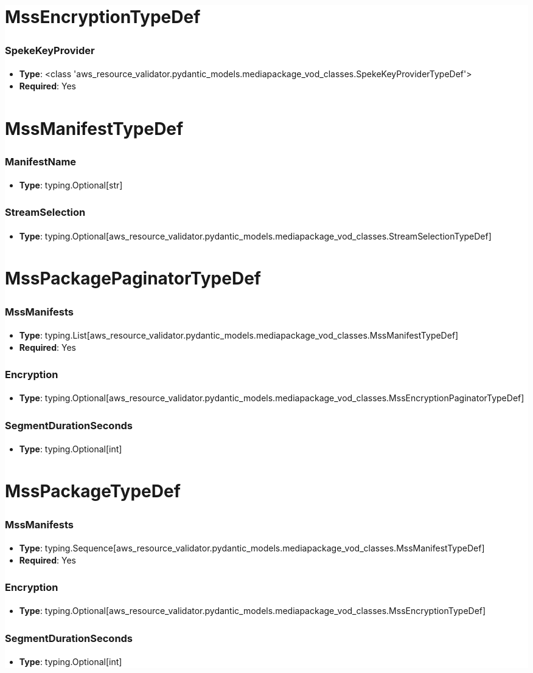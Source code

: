 
# MssEncryptionTypeDef

### SpekeKeyProvider
- **Type**: <class 'aws_resource_validator.pydantic_models.mediapackage_vod_classes.SpekeKeyProviderTypeDef'>
- **Required**: Yes


# MssManifestTypeDef

### ManifestName
- **Type**: typing.Optional[str]

### StreamSelection
- **Type**: typing.Optional[aws_resource_validator.pydantic_models.mediapackage_vod_classes.StreamSelectionTypeDef]


# MssPackagePaginatorTypeDef

### MssManifests
- **Type**: typing.List[aws_resource_validator.pydantic_models.mediapackage_vod_classes.MssManifestTypeDef]
- **Required**: Yes

### Encryption
- **Type**: typing.Optional[aws_resource_validator.pydantic_models.mediapackage_vod_classes.MssEncryptionPaginatorTypeDef]

### SegmentDurationSeconds
- **Type**: typing.Optional[int]


# MssPackageTypeDef

### MssManifests
- **Type**: typing.Sequence[aws_resource_validator.pydantic_models.mediapackage_vod_classes.MssManifestTypeDef]
- **Required**: Yes

### Encryption
- **Type**: typing.Optional[aws_resource_validator.pydantic_models.mediapackage_vod_classes.MssEncryptionTypeDef]

### SegmentDurationSeconds
- **Type**: typing.Optional[int]
